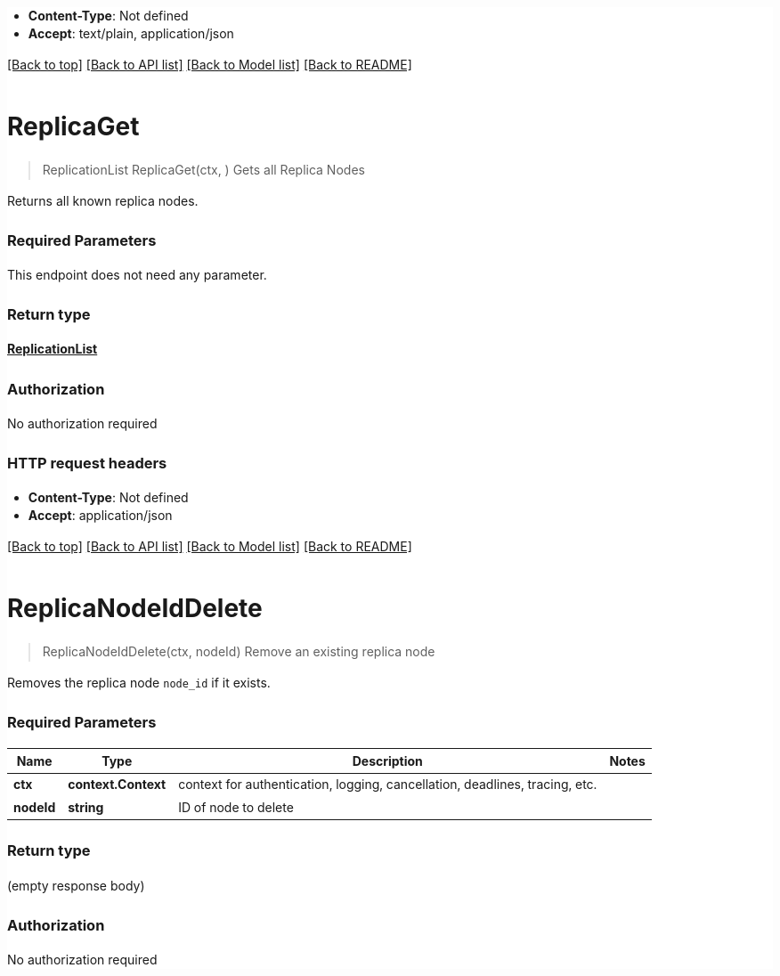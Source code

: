  - **Content-Type**: Not defined
 - **Accept**: text/plain, application/json

[[Back to top]](#) [[Back to API list]](../README.md#documentation-for-api-endpoints) [[Back to Model list]](../README.md#documentation-for-models) [[Back to README]](../README.md)

# **ReplicaGet**
> ReplicationList ReplicaGet(ctx, )
Gets all Replica Nodes

Returns all known replica nodes.

### Required Parameters
This endpoint does not need any parameter.

### Return type

[**ReplicationList**](ReplicationList.md)

### Authorization

No authorization required

### HTTP request headers

 - **Content-Type**: Not defined
 - **Accept**: application/json

[[Back to top]](#) [[Back to API list]](../README.md#documentation-for-api-endpoints) [[Back to Model list]](../README.md#documentation-for-models) [[Back to README]](../README.md)

# **ReplicaNodeIdDelete**
> ReplicaNodeIdDelete(ctx, nodeId)
Remove an existing replica node

Removes the replica node `node_id` if it exists.

### Required Parameters

Name | Type | Description  | Notes
------------- | ------------- | ------------- | -------------
 **ctx** | **context.Context** | context for authentication, logging, cancellation, deadlines, tracing, etc.
  **nodeId** | **string**| ID of node to delete | 

### Return type

 (empty response body)

### Authorization

No authorization required
